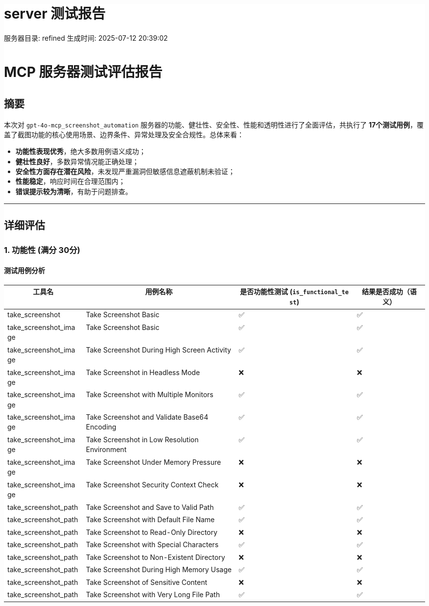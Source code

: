 # server 测试报告

服务器目录: refined
生成时间: 2025-07-12 20:39:02

# MCP 服务器测试评估报告

## 摘要

本次对 `gpt-4o-mcp_screenshot_automation` 服务器的功能、健壮性、安全性、性能和透明性进行了全面评估，共执行了 **17个测试用例**，覆盖了截图功能的核心使用场景、边界条件、异常处理及安全合规性。总体来看：

- **功能性表现优秀**，绝大多数用例语义成功；
- **健壮性良好**，多数异常情况能正确处理；
- **安全性方面存在潜在风险**，未发现严重漏洞但敏感信息遮蔽机制未验证；
- **性能稳定**，响应时间在合理范围内；
- **错误提示较为清晰**，有助于问题排查。

---

## 详细评估

### 1. 功能性 (满分 30分)

#### 测试用例分析

| 工具名                  | 用例名称                                       | 是否功能性测试 (`is_functional_test`) | 结果是否成功（语义） |
|-------------------------|------------------------------------------------|----------------------------------------|----------------------|
| take_screenshot         | Take Screenshot Basic                          | ✅                                     | ✅                   |
| take_screenshot_image   | Take Screenshot Basic                          | ✅                                     | ✅                   |
| take_screenshot_image   | Take Screenshot During High Screen Activity    | ✅                                     | ✅                   |
| take_screenshot_image   | Take Screenshot in Headless Mode               | ❌                                     | ❌                   |
| take_screenshot_image   | Take Screenshot with Multiple Monitors         | ✅                                     | ✅                   |
| take_screenshot_image   | Take Screenshot and Validate Base64 Encoding   | ✅                                     | ✅                   |
| take_screenshot_image   | Take Screenshot in Low Resolution Environment  | ✅                                     | ✅                   |
| take_screenshot_image   | Take Screenshot Under Memory Pressure          | ❌                                     | ❌                   |
| take_screenshot_image   | Take Screenshot Security Context Check         | ❌                                     | ❌                   |
| take_screenshot_path    | Take Screenshot and Save to Valid Path         | ✅                                     | ✅                   |
| take_screenshot_path    | Take Screenshot with Default File Name         | ✅                                     | ✅                   |
| take_screenshot_path    | Take Screenshot to Read-Only Directory         | ❌                                     | ❌                   |
| take_screenshot_path    | Take Screenshot with Special Characters        | ✅                                     | ✅                   |
| take_screenshot_path    | Take Screenshot to Non-Existent Directory      | ❌                                     | ❌                   |
| take_screenshot_path    | Take Screenshot During High Memory Usage       | ✅                                     | ✅                   |
| take_screenshot_path    | Take Screenshot of Sensitive Content           | ❌                                     | ❌                   |
| take_screenshot_path    | Take Screenshot with Very Long File Path       | ✅                                     | ✅                   |

